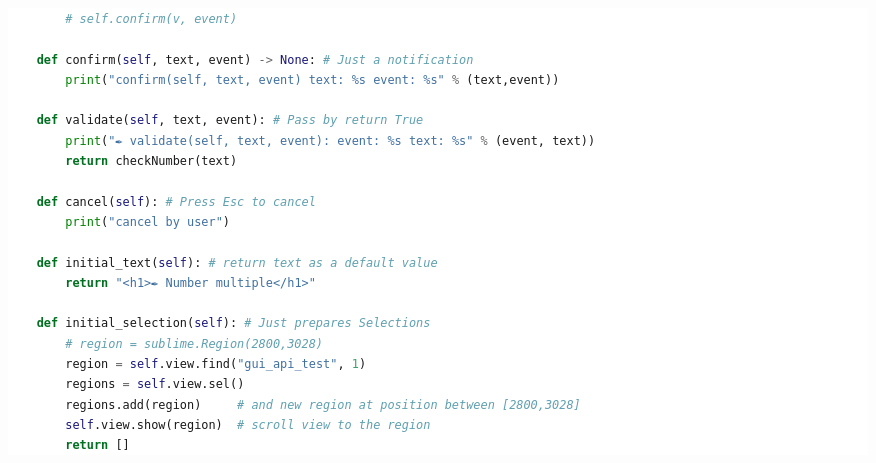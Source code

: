 ```py
        # self.confirm(v, event)

    def confirm(self, text, event) -> None: # Just a notification
        print("confirm(self, text, event) text: %s event: %s" % (text,event))

    def validate(self, text, event): # Pass by return True 
        print("✒ validate(self, text, event): event: %s text: %s" % (event, text))
        return checkNumber(text)

    def cancel(self): # Press Esc to cancel
        print("cancel by user")

    def initial_text(self): # return text as a default value
        return "<h1>✒ Number multiple</h1>"

    def initial_selection(self): # Just prepares Selections
        # region = sublime.Region(2800,3028)
        region = self.view.find("gui_api_test", 1)
        regions = self.view.sel()
        regions.add(region)     # and new region at position between [2800,3028] 
        self.view.show(region)  # scroll view to the region
        return []
```

